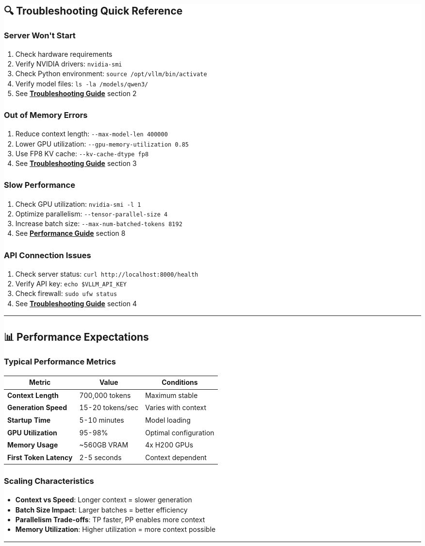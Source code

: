 
## 🔍 Troubleshooting Quick Reference

### Server Won't Start
1. Check hardware requirements
2. Verify NVIDIA drivers: `nvidia-smi`
3. Check Python environment: `source /opt/vllm/bin/activate`
4. Verify model files: `ls -la /models/qwen3/`
5. See **[Troubleshooting Guide](docs/TROUBLESHOOTING.md)** section 2

### Out of Memory Errors
1. Reduce context length: `--max-model-len 400000`
2. Lower GPU utilization: `--gpu-memory-utilization 0.85`
3. Use FP8 KV cache: `--kv-cache-dtype fp8`
4. See **[Troubleshooting Guide](docs/TROUBLESHOOTING.md)** section 3

### Slow Performance
1. Check GPU utilization: `nvidia-smi -l 1`
2. Optimize parallelism: `--tensor-parallel-size 4`
3. Increase batch size: `--max-num-batched-tokens 8192`
4. See **[Performance Guide](docs/PERFORMANCE_GUIDE.md)** section 8

### API Connection Issues
1. Check server status: `curl http://localhost:8000/health`
2. Verify API key: `echo $VLLM_API_KEY`
3. Check firewall: `sudo ufw status`
4. See **[Troubleshooting Guide](docs/TROUBLESHOOTING.md)** section 4

---

## 📊 Performance Expectations

### Typical Performance Metrics

| Metric | Value | Conditions |
|--------|-------|------------|
| **Context Length** | 700,000 tokens | Maximum stable |
| **Generation Speed** | 15-20 tokens/sec | Varies with context |
| **Startup Time** | 5-10 minutes | Model loading |
| **GPU Utilization** | 95-98% | Optimal configuration |
| **Memory Usage** | ~560GB VRAM | 4x H200 GPUs |
| **First Token Latency** | 2-5 seconds | Context dependent |

### Scaling Characteristics
- **Context vs Speed**: Longer context = slower generation
- **Batch Size Impact**: Larger batches = better efficiency
- **Parallelism Trade-offs**: TP faster, PP enables more context
- **Memory Utilization**: Higher utilization = more context possible

---